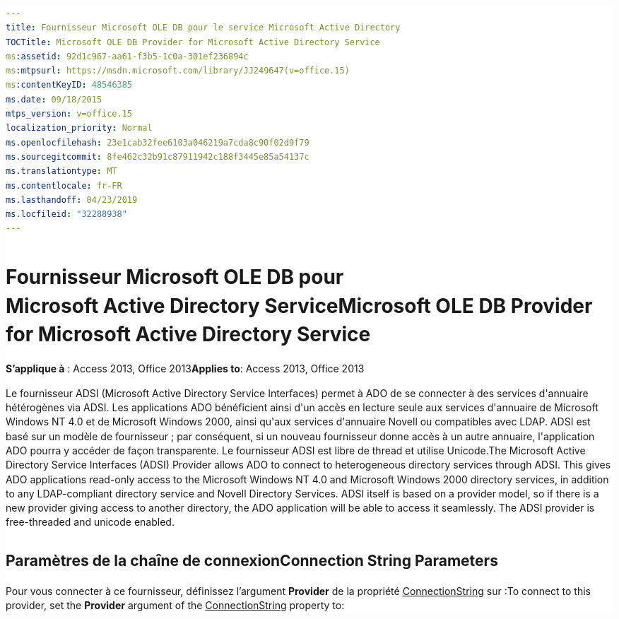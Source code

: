 ```yaml
---
title: Fournisseur Microsoft OLE DB pour le service Microsoft Active Directory
TOCTitle: Microsoft OLE DB Provider for Microsoft Active Directory Service
ms:assetid: 92d1c967-aa61-f3b5-1c0a-301ef236894c
ms:mtpsurl: https://msdn.microsoft.com/library/JJ249647(v=office.15)
ms:contentKeyID: 48546385
ms.date: 09/18/2015
mtps_version: v=office.15
localization_priority: Normal
ms.openlocfilehash: 23e1cab32fee6103a046219a7cda8c90f02d9f79
ms.sourcegitcommit: 8fe462c32b91c87911942c188f3445e85a54137c
ms.translationtype: MT
ms.contentlocale: fr-FR
ms.lasthandoff: 04/23/2019
ms.locfileid: "32288938"
---
```

# <a name="microsoft-ole-db-provider-for-microsoft-active-directory-service"></a><span data-ttu-id="304e3-102">Fournisseur Microsoft OLE DB pour Microsoft Active Directory Service</span><span class="sxs-lookup"><span data-stu-id="304e3-102">Microsoft OLE DB Provider for Microsoft Active Directory Service</span></span>

<span data-ttu-id="304e3-103">**S’applique à** : Access 2013, Office 2013</span><span class="sxs-lookup"><span data-stu-id="304e3-103">**Applies to**: Access 2013, Office 2013</span></span>

<span data-ttu-id="304e3-p101">Le fournisseur ADSI (Microsoft Active Directory Service Interfaces) permet à ADO de se connecter à des services d'annuaire hétérogènes via ADSI. Les applications ADO bénéficient ainsi d'un accès en lecture seule aux services d'annuaire de Microsoft Windows NT 4.0 et de Microsoft Windows 2000, ainsi qu'aux services d'annuaire Novell ou compatibles avec LDAP. ADSI est basé sur un modèle de fournisseur ; par conséquent, si un nouveau fournisseur donne accès à un autre annuaire, l'application ADO pourra y accéder de façon transparente. Le fournisseur ADSI est libre de thread et utilise Unicode.</span><span class="sxs-lookup"><span data-stu-id="304e3-p101">The Microsoft Active Directory Service Interfaces (ADSI) Provider allows ADO to connect to heterogeneous directory services through ADSI. This gives ADO applications read-only access to the Microsoft Windows NT 4.0 and Microsoft Windows 2000 directory services, in addition to any LDAP-compliant directory service and Novell Directory Services. ADSI itself is based on a provider model, so if there is a new provider giving access to another directory, the ADO application will be able to access it seamlessly. The ADSI provider is free-threaded and unicode enabled.</span></span>

## <a name="connection-string-parameters"></a><span data-ttu-id="304e3-108">Paramètres de la chaîne de connexion</span><span class="sxs-lookup"><span data-stu-id="304e3-108">Connection String Parameters</span></span>

<span data-ttu-id="304e3-109">Pour vous connecter à ce fournisseur, définissez l’argument **Provider** de la propriété [ConnectionString](connectionstring-property-ado.md) sur :</span><span class="sxs-lookup"><span data-stu-id="304e3-109">To connect to this provider, set the **Provider** argument of the [ConnectionString](connectionstring-property-ado.md) property to:</span></span>
